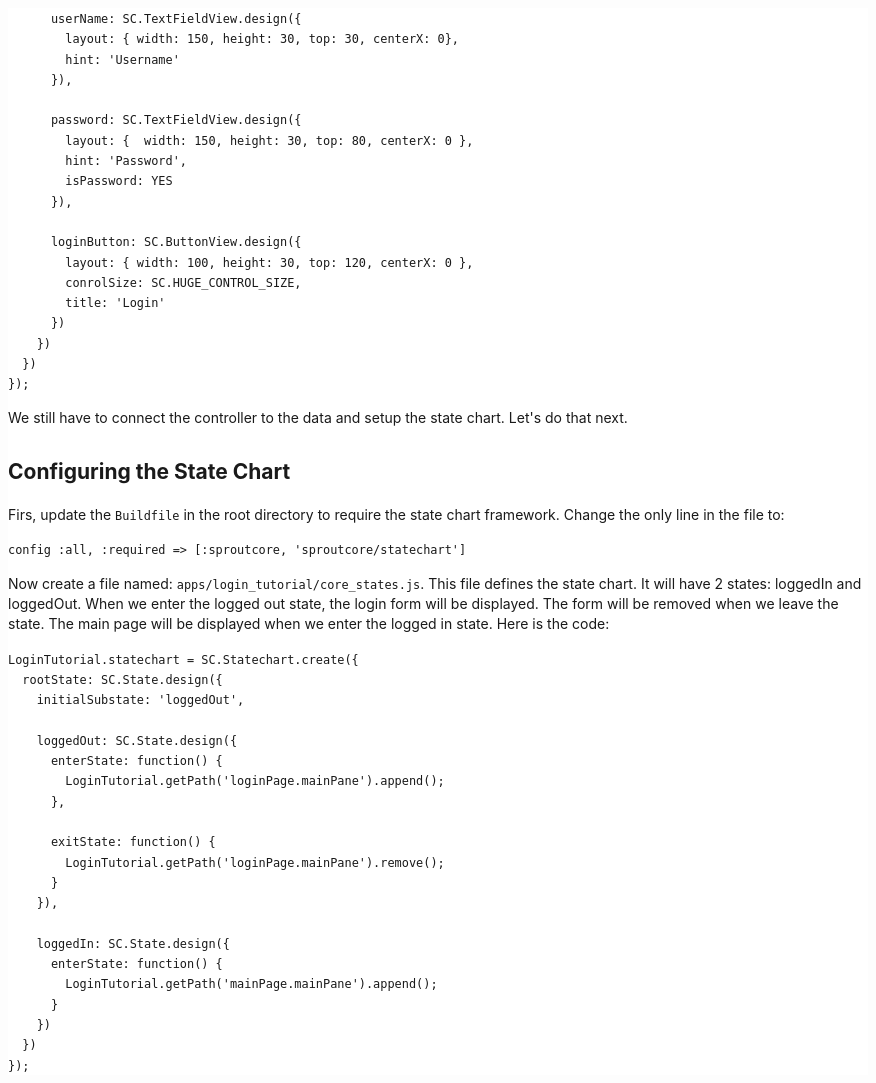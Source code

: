           userName: SC.TextFieldView.design({
            layout: { width: 150, height: 30, top: 30, centerX: 0},
            hint: 'Username'
          }),

          password: SC.TextFieldView.design({
            layout: {  width: 150, height: 30, top: 80, centerX: 0 },
            hint: 'Password',
            isPassword: YES
          }),

          loginButton: SC.ButtonView.design({
            layout: { width: 100, height: 30, top: 120, centerX: 0 },
            conrolSize: SC.HUGE_CONTROL_SIZE,
            title: 'Login'
          })
        })
      })
    });

We still have to connect the controller to the data and setup the state
chart. Let's do that next.

## Configuring the State Chart

Firs, update the `Buildfile` in the root directory to
require the state chart framework. Change the only line in the file to:

    config :all, :required => [:sproutcore, 'sproutcore/statechart']

Now create a file named: `apps/login_tutorial/core_states.js`. This file
defines the state chart. It will have 2 states: loggedIn and loggedOut.
When we enter the logged out state, the login form will be displayed.
The form will be removed when we leave the state. The main page will be
displayed when we enter the logged in state. Here is the code:

    LoginTutorial.statechart = SC.Statechart.create({
      rootState: SC.State.design({
        initialSubstate: 'loggedOut',

        loggedOut: SC.State.design({
          enterState: function() {
            LoginTutorial.getPath('loginPage.mainPane').append();
          },

          exitState: function() {
            LoginTutorial.getPath('loginPage.mainPane').remove();
          }
        }),

        loggedIn: SC.State.design({
          enterState: function() {
            LoginTutorial.getPath('mainPage.mainPane').append();
          }
        })
      })
    });
